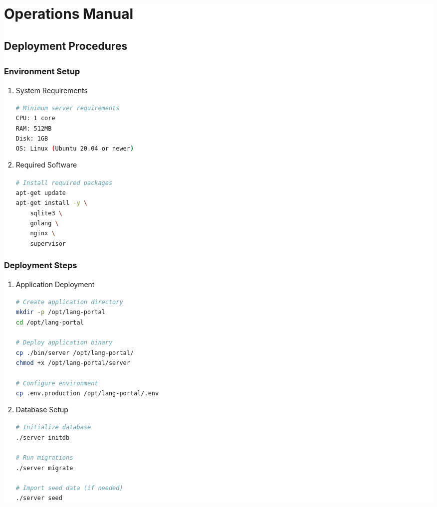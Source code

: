 # Operations Manual

## Deployment Procedures

### Environment Setup
1. System Requirements
   ```bash
   # Minimum server requirements
   CPU: 1 core
   RAM: 512MB
   Disk: 1GB
   OS: Linux (Ubuntu 20.04 or newer)
   ```

2. Required Software
   ```bash
   # Install required packages
   apt-get update
   apt-get install -y \
       sqlite3 \
       golang \
       nginx \
       supervisor
   ```

### Deployment Steps
1. Application Deployment
   ```bash
   # Create application directory
   mkdir -p /opt/lang-portal
   cd /opt/lang-portal
   
   # Deploy application binary
   cp ./bin/server /opt/lang-portal/
   chmod +x /opt/lang-portal/server
   
   # Configure environment
   cp .env.production /opt/lang-portal/.env
   ```

2. Database Setup
   ```bash
   # Initialize database
   ./server initdb
   
   # Run migrations
   ./server migrate
   
   # Import seed data (if needed)
   ./server seed
   ```
